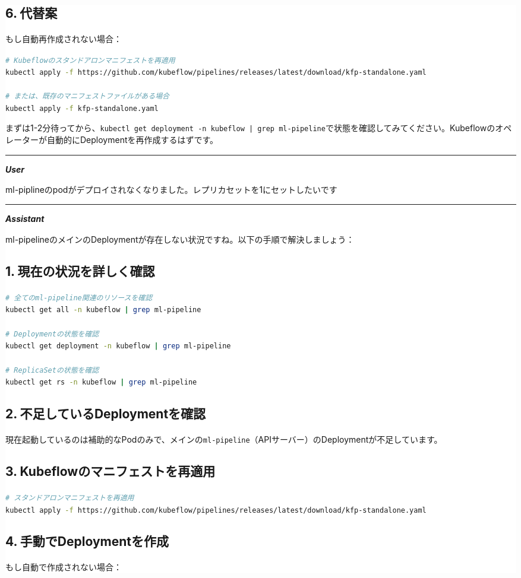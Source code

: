 ## 6. 代替案

もし自動再作成されない場合：

```bash
# Kubeflowのスタンドアロンマニフェストを再適用
kubectl apply -f https://github.com/kubeflow/pipelines/releases/latest/download/kfp-standalone.yaml

# または、既存のマニフェストファイルがある場合
kubectl apply -f kfp-standalone.yaml
```

まずは1-2分待ってから、`kubectl get deployment -n kubeflow | grep ml-pipeline`で状態を確認してみてください。Kubeflowのオペレーターが自動的にDeploymentを再作成するはずです。

---

_**User**_

ml-piplineのpodがデプロイされなくなりました。レプリカセットを1にセットしたいです

---

_**Assistant**_

ml-pipelineのメインのDeploymentが存在しない状況ですね。以下の手順で解決しましょう：

## 1. 現在の状況を詳しく確認

```bash
# 全てのml-pipeline関連のリソースを確認
kubectl get all -n kubeflow | grep ml-pipeline

# Deploymentの状態を確認
kubectl get deployment -n kubeflow | grep ml-pipeline

# ReplicaSetの状態を確認
kubectl get rs -n kubeflow | grep ml-pipeline
```

## 2. 不足しているDeploymentを確認

現在起動しているのは補助的なPodのみで、メインの`ml-pipeline`（APIサーバー）のDeploymentが不足しています。

## 3. Kubeflowのマニフェストを再適用

```bash
# スタンドアロンマニフェストを再適用
kubectl apply -f https://github.com/kubeflow/pipelines/releases/latest/download/kfp-standalone.yaml
```

## 4. 手動でDeploymentを作成

もし自動で作成されない場合：
